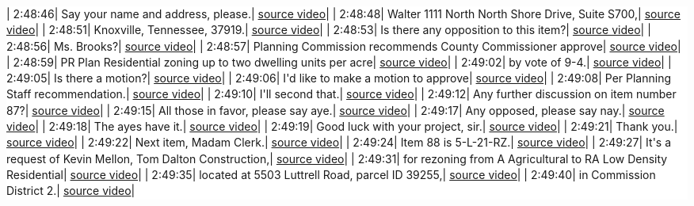 | 2:48:46| Say your name and address, please.| [source video](https://archive.org/details/co-com-r-265-210628?start=10126)|
| 2:48:48| Walter 1111 North North Shore Drive, Suite S700,| [source video](https://archive.org/details/co-com-r-265-210628?start=10128)|
| 2:48:51| Knoxville, Tennessee, 37919.| [source video](https://archive.org/details/co-com-r-265-210628?start=10131)|
| 2:48:53| Is there any opposition to this item?| [source video](https://archive.org/details/co-com-r-265-210628?start=10133)|
| 2:48:56| Ms. Brooks?| [source video](https://archive.org/details/co-com-r-265-210628?start=10136)|
| 2:48:57| Planning Commission recommends County Commissioner approve| [source video](https://archive.org/details/co-com-r-265-210628?start=10137)|
| 2:48:59| PR Plan Residential zoning up to two dwelling units per acre| [source video](https://archive.org/details/co-com-r-265-210628?start=10139)|
| 2:49:02| by vote of 9-4.| [source video](https://archive.org/details/co-com-r-265-210628?start=10142)|
| 2:49:05| Is there a motion?| [source video](https://archive.org/details/co-com-r-265-210628?start=10145)|
| 2:49:06| I'd like to make a motion to approve| [source video](https://archive.org/details/co-com-r-265-210628?start=10146)|
| 2:49:08| Per Planning Staff recommendation.| [source video](https://archive.org/details/co-com-r-265-210628?start=10148)|
| 2:49:10| I'll second that.| [source video](https://archive.org/details/co-com-r-265-210628?start=10150)|
| 2:49:12| Any further discussion on item number 87?| [source video](https://archive.org/details/co-com-r-265-210628?start=10152)|
| 2:49:15| All those in favor, please say aye.| [source video](https://archive.org/details/co-com-r-265-210628?start=10155)|
| 2:49:17| Any opposed, please say nay.| [source video](https://archive.org/details/co-com-r-265-210628?start=10157)|
| 2:49:18| The ayes have it.| [source video](https://archive.org/details/co-com-r-265-210628?start=10158)|
| 2:49:19| Good luck with your project, sir.| [source video](https://archive.org/details/co-com-r-265-210628?start=10159)|
| 2:49:21| Thank you.| [source video](https://archive.org/details/co-com-r-265-210628?start=10161)|
| 2:49:22| Next item, Madam Clerk.| [source video](https://archive.org/details/co-com-r-265-210628?start=10162)|
| 2:49:24| Item 88 is 5-L-21-RZ.| [source video](https://archive.org/details/co-com-r-265-210628?start=10164)|
| 2:49:27| It's a request of Kevin Mellon, Tom Dalton Construction,| [source video](https://archive.org/details/co-com-r-265-210628?start=10167)|
| 2:49:31| for rezoning from A Agricultural to RA Low Density Residential| [source video](https://archive.org/details/co-com-r-265-210628?start=10171)|
| 2:49:35| located at 5503 Luttrell Road, parcel ID 39255,| [source video](https://archive.org/details/co-com-r-265-210628?start=10175)|
| 2:49:40| in Commission District 2.| [source video](https://archive.org/details/co-com-r-265-210628?start=10180)|
